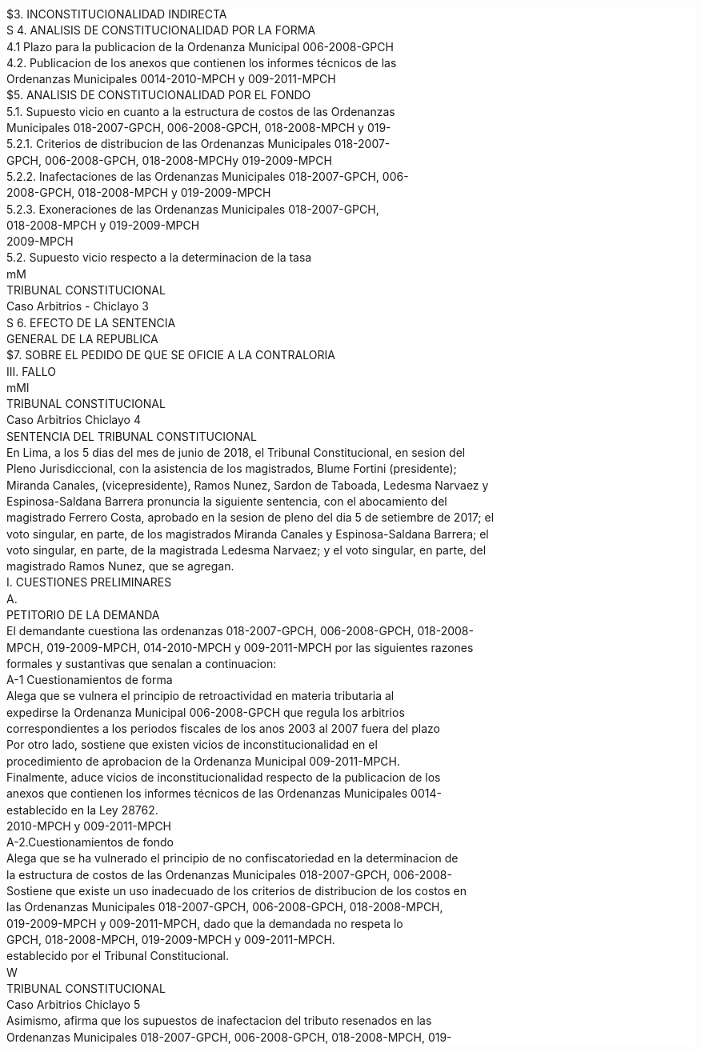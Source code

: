 $3. INCONSTITUCIONALIDAD INDIRECTA  
S 4. ANALISIS DE CONSTITUCIONALIDAD POR LA FORMA  
4.1 Plazo para la publicacion de la Ordenanza Municipal 006-2008-GPCH  
4.2. Publicacion de los anexos que contienen los informes técnicos de las  
Ordenanzas Municipales 0014-2010-MPCH y 009-2011-MPCH  
$5. ANALISIS DE CONSTITUCIONALIDAD POR EL FONDO  
5.1. Supuesto vicio en cuanto a la estructura de costos de las Ordenanzas  
Municipales 018-2007-GPCH, 006-2008-GPCH, 018-2008-MPCH y 019-  
5.2.1. Criterios de distribucion de las Ordenanzas Municipales 018-2007-  
GPCH, 006-2008-GPCH, 018-2008-MPCHy 019-2009-MPCH  
5.2.2. Inafectaciones de las Ordenanzas Municipales 018-2007-GPCH, 006-  
2008-GPCH, 018-2008-MPCH y 019-2009-MPCH  
5.2.3. Exoneraciones de las Ordenanzas Municipales 018-2007-GPCH,  
018-2008-MPCH y 019-2009-MPCH  
2009-MPCH  
5.2. Supuesto vicio respecto a la determinacion de la tasa  
mM  
TRIBUNAL CONSTITUCIONAL  
Caso Arbitrios - Chiclayo 3  
S 6. EFECTO DE LA SENTENCIA  
GENERAL DE LA REPUBLICA  
$7. SOBRE EL PEDIDO DE QUE SE OFICIE A LA CONTRALORIA  
III. FALLO  
mMl  
TRIBUNAL CONSTITUCIONAL  
Caso Arbitrios Chiclayo 4  
SENTENCIA DEL TRIBUNAL CONSTITUCIONAL  
En Lima, a los 5 dias del mes de junio de 2018, el Tribunal Constitucional, en sesion del  
Pleno Jurisdiccional, con la asistencia de los magistrados, Blume Fortini (presidente);  
Miranda Canales, (vicepresidente), Ramos Nunez, Sardon de Taboada, Ledesma Narvaez y  
Espinosa-Saldana Barrera pronuncia la siguiente sentencia, con el abocamiento del  
magistrado Ferrero Costa, aprobado en la sesion de pleno del dia 5 de setiembre de 2017; el  
voto singular, en parte, de los magistrados Miranda Canales y Espinosa-Saldana Barrera; el  
voto singular, en parte, de la magistrada Ledesma Narvaez; y el voto singular, en parte, del  
magistrado Ramos Nunez, que se agregan.  
I. CUESTIONES PRELIMINARES  
A.  
PETITORIO DE LA DEMANDA  
El demandante cuestiona las ordenanzas 018-2007-GPCH, 006-2008-GPCH, 018-2008-  
MPCH, 019-2009-MPCH, 014-2010-MPCH y 009-2011-MPCH por las siguientes razones  
formales y sustantivas que senalan a continuacion:  
A-1 Cuestionamientos de forma  
Alega que se vulnera el principio de retroactividad en materia tributaria al  
expedirse la Ordenanza Municipal 006-2008-GPCH que regula los arbitrios  
correspondientes a los periodos fiscales de los anos 2003 al 2007 fuera del plazo  
Por otro lado, sostiene que existen vicios de inconstitucionalidad en el  
procedimiento de aprobacion de la Ordenanza Municipal 009-2011-MPCH.  
Finalmente, aduce vicios de inconstitucionalidad respecto de la publicacion de los  
anexos que contienen los informes técnicos de las Ordenanzas Municipales 0014-  
establecido en la Ley 28762.  
2010-MPCH y 009-2011-MPCH  
A-2.Cuestionamientos de fondo  
Alega que se ha vulnerado el principio de no confiscatoriedad en la determinacion de  
la estructura de costos de las Ordenanzas Municipales 018-2007-GPCH, 006-2008-  
Sostiene que existe un uso inadecuado de los criterios de distribucion de los costos en  
las Ordenanzas Municipales 018-2007-GPCH, 006-2008-GPCH, 018-2008-MPCH,  
019-2009-MPCH y 009-2011-MPCH, dado que la demandada no respeta lo  
GPCH, 018-2008-MPCH, 019-2009-MPCH y 009-2011-MPCH.  
establecido por el Tribunal Constitucional.  
W  
TRIBUNAL CONSTITUCIONAL  
Caso Arbitrios Chiclayo 5  
Asimismo, afirma que los supuestos de inafectacion del tributo resenados en las  
Ordenanzas Municipales 018-2007-GPCH, 006-2008-GPCH, 018-2008-MPCH, 019-  